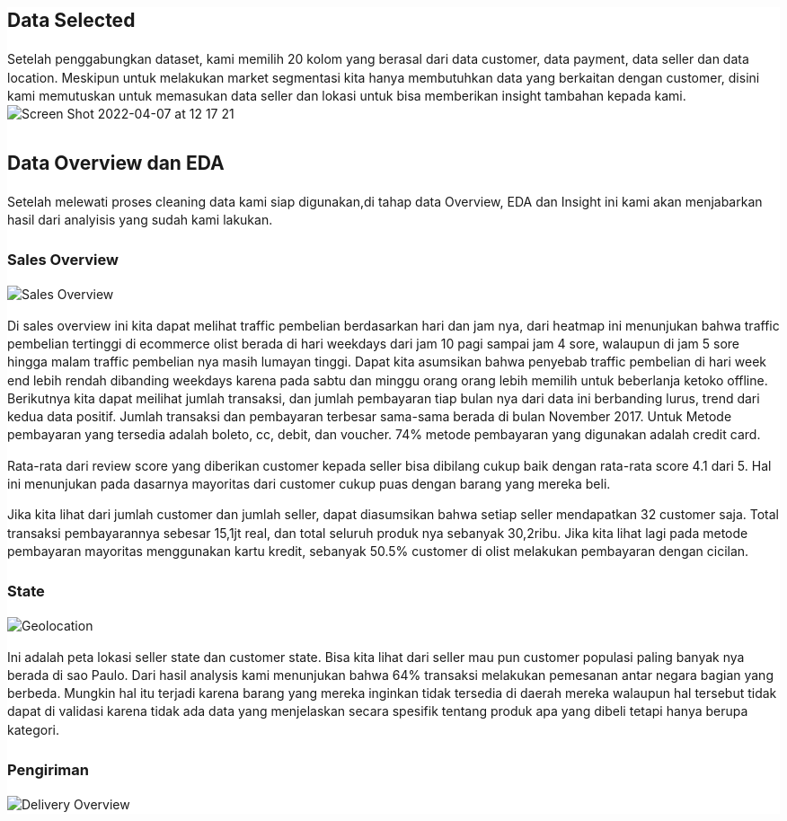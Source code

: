 ## Data Selected
Setelah penggabungkan dataset, kami memilih 20 kolom yang berasal dari data customer, data payment, data seller dan data location. Meskipun untuk melakukan market segmentasi kita hanya membutuhkan data yang berkaitan dengan customer, disini kami memutuskan untuk memasukan data seller dan lokasi untuk bisa memberikan insight tambahan kepada kami.
<img width="661" alt="Screen Shot 2022-04-07 at 12 17 21" src="https://user-images.githubusercontent.com/94157150/162125544-1260511c-c4c2-499b-b0a9-9dc4452d82bb.png">


## Data Overview dan EDA
Setelah melewati proses cleaning data kami siap digunakan,di tahap data Overview, EDA dan Insight ini kami akan menjabarkan hasil dari analyisis yang sudah kami lakukan.

### Sales Overview

![Sales Overview](https://user-images.githubusercontent.com/94157150/162125819-1bd59c0e-db5a-4320-9874-87ffc3e67aa4.jpeg)

Di sales overview ini kita dapat melihat traffic pembelian berdasarkan hari dan jam nya, dari heatmap ini menunjukan bahwa traffic pembelian tertinggi di ecommerce olist berada di hari weekdays dari jam 10 pagi sampai jam 4 sore, walaupun di jam 5 sore hingga malam traffic pembelian nya masih lumayan tinggi. Dapat kita asumsikan bahwa penyebab traffic pembelian di hari week end lebih rendah dibanding weekdays karena pada sabtu dan minggu orang orang lebih memilih untuk beberlanja ketoko offline.
Berikutnya kita dapat meilihat jumlah transaksi, dan jumlah pembayaran tiap bulan nya dari data ini berbanding lurus, trend dari kedua data positif. Jumlah transaksi dan pembayaran terbesar sama-sama berada di bulan November 2017.
Untuk Metode pembayaran yang tersedia adalah boleto, cc, debit, dan voucher. 74% metode pembayaran yang digunakan adalah credit card.

Rata-rata dari review score yang diberikan customer kepada seller bisa dibilang cukup baik dengan rata-rata score 4.1 dari 5. Hal ini menunjukan pada dasarnya mayoritas dari customer cukup puas dengan barang yang mereka beli.

Jika kita lihat dari jumlah customer dan jumlah seller, dapat diasumsikan bahwa setiap seller mendapatkan 32 customer saja. Total transaksi pembayarannya sebesar 15,1jt real, dan total seluruh produk nya sebanyak 30,2ribu. Jika kita lihat lagi pada metode pembayaran mayoritas menggunakan kartu kredit, sebanyak 50.5% customer di olist melakukan pembayaran dengan cicilan.

### State
![Geolocation](https://user-images.githubusercontent.com/94157150/162126806-e48c3cd2-3f1c-4cdc-983b-1f8d300a8522.jpeg)

Ini adalah peta lokasi seller state dan customer state. Bisa kita lihat dari seller mau pun customer populasi paling banyak nya berada di sao Paulo. Dari hasil analysis kami menunjukan bahwa 64% transaksi melakukan pemesanan antar negara bagian yang berbeda. Mungkin hal itu terjadi karena barang yang mereka inginkan tidak tersedia di daerah mereka walaupun hal tersebut tidak dapat di validasi karena tidak ada data yang menjelaskan secara spesifik tentang produk  apa yang dibeli tetapi hanya berupa kategori.

### Pengiriman
![Delivery Overview](https://user-images.githubusercontent.com/94157150/162127719-f492bb36-739e-44f7-ada1-de3f4579e47e.jpeg)
